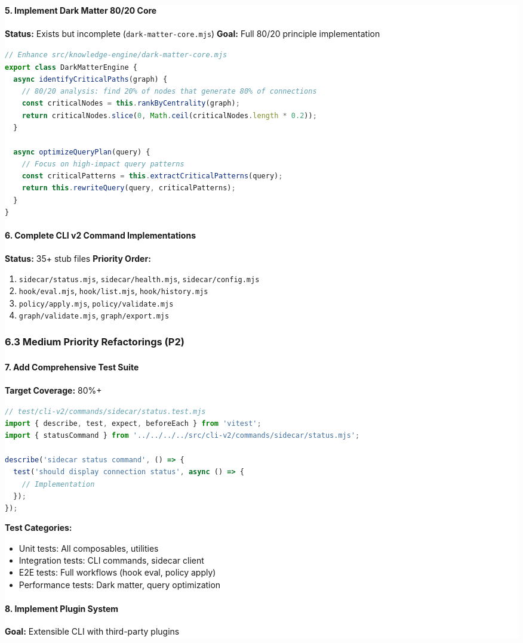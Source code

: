 #### 5. Implement Dark Matter 80/20 Core
**Status:** Exists but incomplete (`dark-matter-core.mjs`)
**Goal:** Full 80/20 principle implementation

```javascript
// Enhance src/knowledge-engine/dark-matter-core.mjs
export class DarkMatterEngine {
  async identifyCriticalPaths(graph) {
    // 80/20 analysis: find 20% of nodes that generate 80% of connections
    const criticalNodes = this.rankByCentrality(graph);
    return criticalNodes.slice(0, Math.ceil(criticalNodes.length * 0.2));
  }

  async optimizeQueryPlan(query) {
    // Focus on high-impact query patterns
    const criticalPatterns = this.extractCriticalPatterns(query);
    return this.rewriteQuery(query, criticalPatterns);
  }
}
```

#### 6. Complete CLI v2 Command Implementations
**Status:** 35+ stub files
**Priority Order:**
1. `sidecar/status.mjs`, `sidecar/health.mjs`, `sidecar/config.mjs`
2. `hook/eval.mjs`, `hook/list.mjs`, `hook/history.mjs`
3. `policy/apply.mjs`, `policy/validate.mjs`
4. `graph/validate.mjs`, `graph/export.mjs`

### 6.3 Medium Priority Refactorings (P2)

#### 7. Add Comprehensive Test Suite
**Target Coverage:** 80%+

```javascript
// test/cli-v2/commands/sidecar/status.test.mjs
import { describe, test, expect, beforeEach } from 'vitest';
import { statusCommand } from '../../../../src/cli-v2/commands/sidecar/status.mjs';

describe('sidecar status command', () => {
  test('should display connection status', async () => {
    // Implementation
  });
});
```

**Test Categories:**
- Unit tests: All composables, utilities
- Integration tests: CLI commands, sidecar client
- E2E tests: Full workflows (hook eval, policy apply)
- Performance tests: Dark matter, query optimization

#### 8. Implement Plugin System
**Goal:** Extensible CLI with third-party plugins
